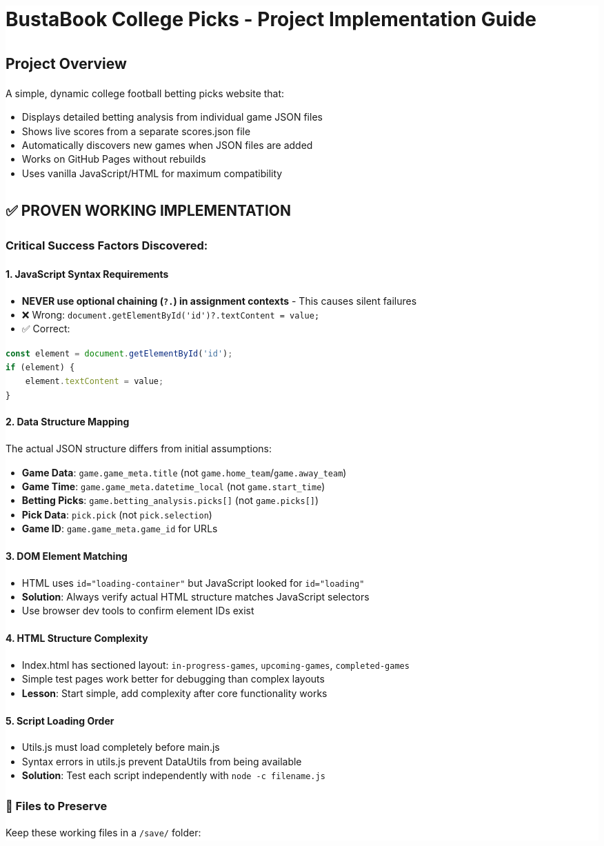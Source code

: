 # BustaBook College Picks - Project Implementation Guide

## Project Overview
A simple, dynamic college football betting picks website that:
- Displays detailed betting analysis from individual game JSON files
- Shows live scores from a separate scores.json file
- Automatically discovers new games when JSON files are added
- Works on GitHub Pages without rebuilds
- Uses vanilla JavaScript/HTML for maximum compatibility

## ✅ PROVEN WORKING IMPLEMENTATION

### Critical Success Factors Discovered:

#### 1. JavaScript Syntax Requirements
- **NEVER use optional chaining (`?.`) in assignment contexts** - This causes silent failures
- ❌ Wrong: `document.getElementById('id')?.textContent = value;`
- ✅ Correct: 
```javascript
const element = document.getElementById('id');
if (element) {
    element.textContent = value;
}
```

#### 2. Data Structure Mapping
The actual JSON structure differs from initial assumptions:
- **Game Data**: `game.game_meta.title` (not `game.home_team`/`game.away_team`)
- **Game Time**: `game.game_meta.datetime_local` (not `game.start_time`)
- **Betting Picks**: `game.betting_analysis.picks[]` (not `game.picks[]`)
- **Pick Data**: `pick.pick` (not `pick.selection`)
- **Game ID**: `game.game_meta.game_id` for URLs

#### 3. DOM Element Matching
- HTML uses `id="loading-container"` but JavaScript looked for `id="loading"`
- **Solution**: Always verify actual HTML structure matches JavaScript selectors
- Use browser dev tools to confirm element IDs exist

#### 4. HTML Structure Complexity
- Index.html has sectioned layout: `in-progress-games`, `upcoming-games`, `completed-games`
- Simple test pages work better for debugging than complex layouts
- **Lesson**: Start simple, add complexity after core functionality works

#### 5. Script Loading Order
- Utils.js must load completely before main.js
- Syntax errors in utils.js prevent DataUtils from being available
- **Solution**: Test each script independently with `node -c filename.js`

### 📁 Files to Preserve
Keep these working files in a `/save/` folder:
